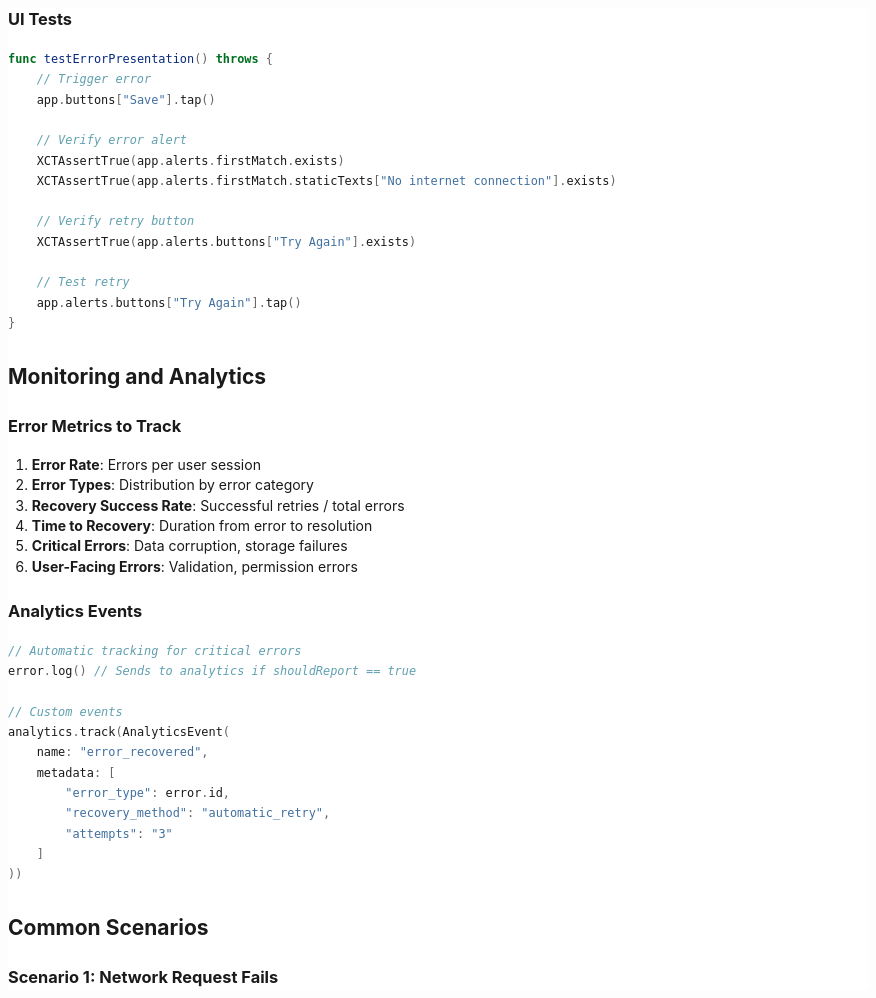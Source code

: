 ### UI Tests

```swift
func testErrorPresentation() throws {
    // Trigger error
    app.buttons["Save"].tap()

    // Verify error alert
    XCTAssertTrue(app.alerts.firstMatch.exists)
    XCTAssertTrue(app.alerts.firstMatch.staticTexts["No internet connection"].exists)

    // Verify retry button
    XCTAssertTrue(app.alerts.buttons["Try Again"].exists)

    // Test retry
    app.alerts.buttons["Try Again"].tap()
}
```

## Monitoring and Analytics

### Error Metrics to Track

1. **Error Rate**: Errors per user session
2. **Error Types**: Distribution by error category
3. **Recovery Success Rate**: Successful retries / total errors
4. **Time to Recovery**: Duration from error to resolution
5. **Critical Errors**: Data corruption, storage failures
6. **User-Facing Errors**: Validation, permission errors

### Analytics Events

```swift
// Automatic tracking for critical errors
error.log() // Sends to analytics if shouldReport == true

// Custom events
analytics.track(AnalyticsEvent(
    name: "error_recovered",
    metadata: [
        "error_type": error.id,
        "recovery_method": "automatic_retry",
        "attempts": "3"
    ]
))
```

## Common Scenarios

### Scenario 1: Network Request Fails

